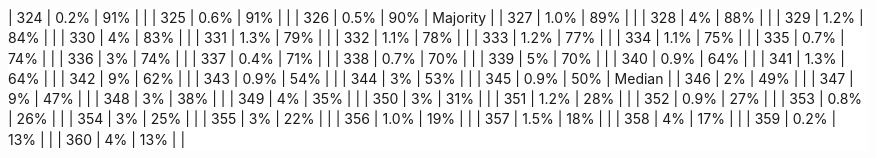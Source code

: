 | 324 | 0.2% | 91% |  |
| 325 | 0.6% | 91% |  |
| 326 | 0.5% | 90% | Majority |
| 327 | 1.0% | 89% |  |
| 328 | 4% | 88% |  |
| 329 | 1.2% | 84% |  |
| 330 | 4% | 83% |  |
| 331 | 1.3% | 79% |  |
| 332 | 1.1% | 78% |  |
| 333 | 1.2% | 77% |  |
| 334 | 1.1% | 75% |  |
| 335 | 0.7% | 74% |  |
| 336 | 3% | 74% |  |
| 337 | 0.4% | 71% |  |
| 338 | 0.7% | 70% |  |
| 339 | 5% | 70% |  |
| 340 | 0.9% | 64% |  |
| 341 | 1.3% | 64% |  |
| 342 | 9% | 62% |  |
| 343 | 0.9% | 54% |  |
| 344 | 3% | 53% |  |
| 345 | 0.9% | 50% | Median |
| 346 | 2% | 49% |  |
| 347 | 9% | 47% |  |
| 348 | 3% | 38% |  |
| 349 | 4% | 35% |  |
| 350 | 3% | 31% |  |
| 351 | 1.2% | 28% |  |
| 352 | 0.9% | 27% |  |
| 353 | 0.8% | 26% |  |
| 354 | 3% | 25% |  |
| 355 | 3% | 22% |  |
| 356 | 1.0% | 19% |  |
| 357 | 1.5% | 18% |  |
| 358 | 4% | 17% |  |
| 359 | 0.2% | 13% |  |
| 360 | 4% | 13% |  |